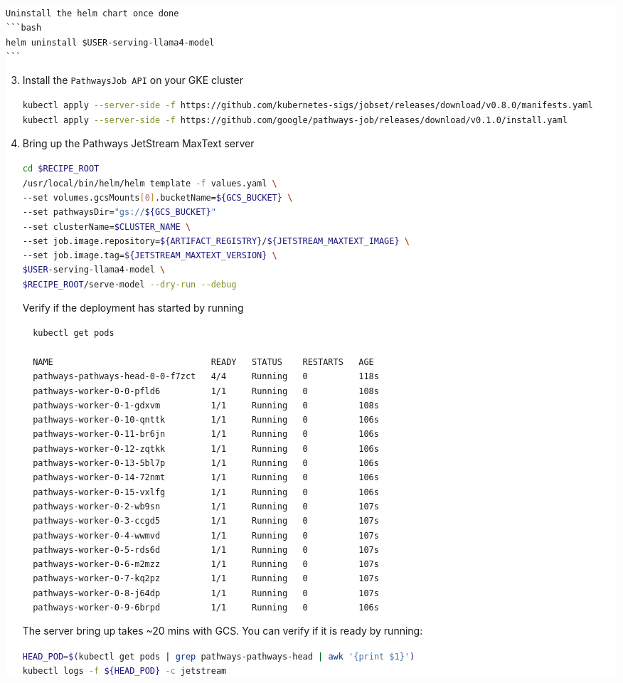     Uninstall the helm chart once done
    ```bash
    helm uninstall $USER-serving-llama4-model
    ```

3. Install the `PathwaysJob API` on your GKE cluster
    ```bash
    kubectl apply --server-side -f https://github.com/kubernetes-sigs/jobset/releases/download/v0.8.0/manifests.yaml
    kubectl apply --server-side -f https://github.com/google/pathways-job/releases/download/v0.1.0/install.yaml
    ```

4. Bring up the Pathways JetStream MaxText server
    ```bash
    cd $RECIPE_ROOT
    /usr/local/bin/helm/helm template -f values.yaml \
    --set volumes.gcsMounts[0].bucketName=${GCS_BUCKET} \
    --set pathwaysDir="gs://${GCS_BUCKET}"
    --set clusterName=$CLUSTER_NAME \
    --set job.image.repository=${ARTIFACT_REGISTRY}/${JETSTREAM_MAXTEXT_IMAGE} \
    --set job.image.tag=${JETSTREAM_MAXTEXT_VERSION} \
    $USER-serving-llama4-model \
    $RECIPE_ROOT/serve-model --dry-run --debug
    ```

    Verify if the deployment has started by running

    ```bash
      kubectl get pods

      NAME                               READY   STATUS    RESTARTS   AGE
      pathways-pathways-head-0-0-f7zct   4/4     Running   0          118s
      pathways-worker-0-0-pfld6          1/1     Running   0          108s
      pathways-worker-0-1-gdxvm          1/1     Running   0          108s
      pathways-worker-0-10-qnttk         1/1     Running   0          106s
      pathways-worker-0-11-br6jn         1/1     Running   0          106s
      pathways-worker-0-12-zqtkk         1/1     Running   0          106s
      pathways-worker-0-13-5bl7p         1/1     Running   0          106s
      pathways-worker-0-14-72nmt         1/1     Running   0          106s
      pathways-worker-0-15-vxlfg         1/1     Running   0          106s
      pathways-worker-0-2-wb9sn          1/1     Running   0          107s
      pathways-worker-0-3-ccgd5          1/1     Running   0          107s
      pathways-worker-0-4-wwmvd          1/1     Running   0          107s
      pathways-worker-0-5-rds6d          1/1     Running   0          107s
      pathways-worker-0-6-m2mzz          1/1     Running   0          107s
      pathways-worker-0-7-kq2pz          1/1     Running   0          107s
      pathways-worker-0-8-j64dp          1/1     Running   0          107s
      pathways-worker-0-9-6brpd          1/1     Running   0          106s
    ```

    The server bring up takes ~20 mins with GCS. You can verify if it is ready by running:
      ```bash
      HEAD_POD=$(kubectl get pods | grep pathways-pathways-head | awk '{print $1}')
      kubectl logs -f ${HEAD_POD} -c jetstream

